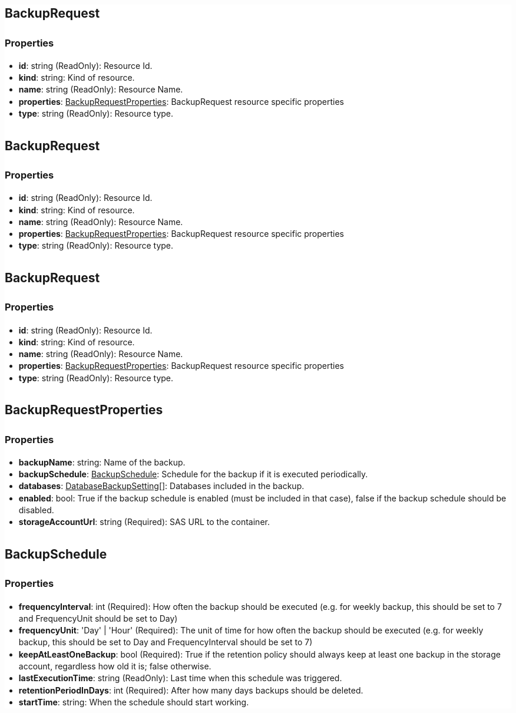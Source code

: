 ## BackupRequest
### Properties
* **id**: string (ReadOnly): Resource Id.
* **kind**: string: Kind of resource.
* **name**: string (ReadOnly): Resource Name.
* **properties**: [BackupRequestProperties](#backuprequestproperties): BackupRequest resource specific properties
* **type**: string (ReadOnly): Resource type.

## BackupRequest
### Properties
* **id**: string (ReadOnly): Resource Id.
* **kind**: string: Kind of resource.
* **name**: string (ReadOnly): Resource Name.
* **properties**: [BackupRequestProperties](#backuprequestproperties): BackupRequest resource specific properties
* **type**: string (ReadOnly): Resource type.

## BackupRequest
### Properties
* **id**: string (ReadOnly): Resource Id.
* **kind**: string: Kind of resource.
* **name**: string (ReadOnly): Resource Name.
* **properties**: [BackupRequestProperties](#backuprequestproperties): BackupRequest resource specific properties
* **type**: string (ReadOnly): Resource type.

## BackupRequestProperties
### Properties
* **backupName**: string: Name of the backup.
* **backupSchedule**: [BackupSchedule](#backupschedule): Schedule for the backup if it is executed periodically.
* **databases**: [DatabaseBackupSetting](#databasebackupsetting)[]: Databases included in the backup.
* **enabled**: bool: True if the backup schedule is enabled (must be included in that case), false if the backup schedule should be disabled.
* **storageAccountUrl**: string (Required): SAS URL to the container.

## BackupSchedule
### Properties
* **frequencyInterval**: int (Required): How often the backup should be executed (e.g. for weekly backup, this should be set to 7 and FrequencyUnit should be set to Day)
* **frequencyUnit**: 'Day' | 'Hour' (Required): The unit of time for how often the backup should be executed (e.g. for weekly backup, this should be set to Day and FrequencyInterval should be set to 7)
* **keepAtLeastOneBackup**: bool (Required): True if the retention policy should always keep at least one backup in the storage account, regardless how old it is; false otherwise.
* **lastExecutionTime**: string (ReadOnly): Last time when this schedule was triggered.
* **retentionPeriodInDays**: int (Required): After how many days backups should be deleted.
* **startTime**: string: When the schedule should start working.
